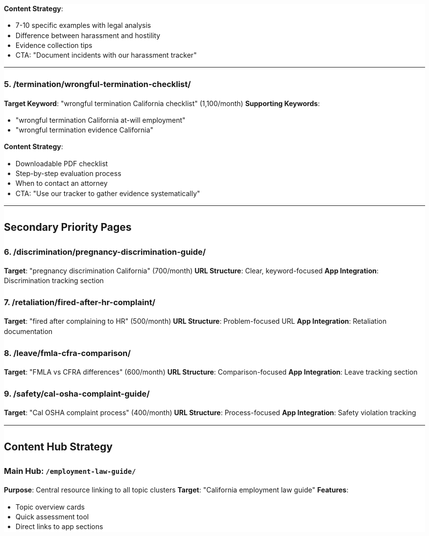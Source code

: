 **Content Strategy**:
- 7-10 specific examples with legal analysis
- Difference between harassment and hostility
- Evidence collection tips
- CTA: "Document incidents with our harassment tracker"

---

### 5. /termination/wrongful-termination-checklist/
**Target Keyword**: "wrongful termination California checklist" (1,100/month)
**Supporting Keywords**:
- "wrongful termination California at-will employment"
- "wrongful termination evidence California"

**Content Strategy**:
- Downloadable PDF checklist
- Step-by-step evaluation process
- When to contact an attorney
- CTA: "Use our tracker to gather evidence systematically"

---

## Secondary Priority Pages

### 6. /discrimination/pregnancy-discrimination-guide/
**Target**: "pregnancy discrimination California" (700/month)
**URL Structure**: Clear, keyword-focused
**App Integration**: Discrimination tracking section

### 7. /retaliation/fired-after-hr-complaint/
**Target**: "fired after complaining to HR" (500/month)
**URL Structure**: Problem-focused URL
**App Integration**: Retaliation documentation

### 8. /leave/fmla-cfra-comparison/
**Target**: "FMLA vs CFRA differences" (600/month)
**URL Structure**: Comparison-focused
**App Integration**: Leave tracking section

### 9. /safety/cal-osha-complaint-guide/
**Target**: "Cal OSHA complaint process" (400/month)
**URL Structure**: Process-focused
**App Integration**: Safety violation tracking

---

## Content Hub Strategy

### Main Hub: `/employment-law-guide/`
**Purpose**: Central resource linking to all topic clusters
**Target**: "California employment law guide"
**Features**:
- Topic overview cards
- Quick assessment tool
- Direct links to app sections
